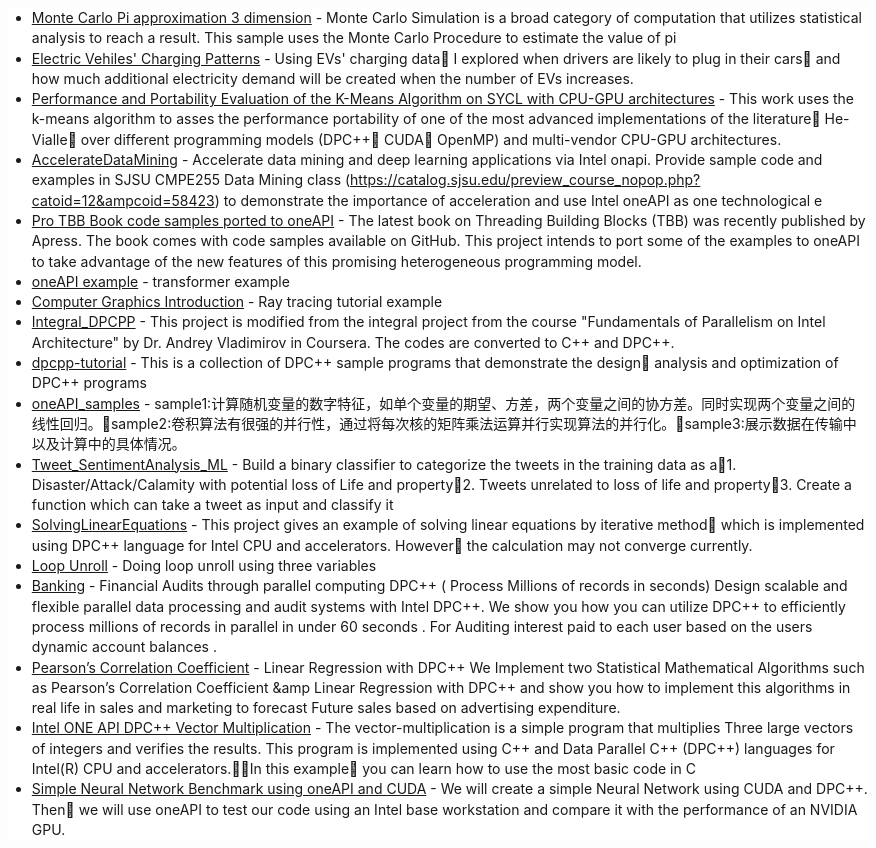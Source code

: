 * [Monte Carlo Pi approximation 3 dimension](https://github.com/subarna20/pisimulation) - Monte Carlo Simulation is a broad category of computation that utilizes statistical analysis to reach a result. This sample uses the Monte Carlo Procedure to estimate the value of pi
* [Electric Vehiles' Charging Patterns](https://github.com/Prajwal111299/Electric-Vehicle-Charging-Patterns) - Using EVs' charging data I explored when drivers are likely to plug in their cars and how much additional electricity demand will be created when the number of EVs increases.
* [Performance and Portability Evaluation of the K-Means Algorithm on SYCL with CPU-GPU architectures](https://github.com/artecs-group/k-means) - This work uses the k-means algorithm to asses the performance portability of one of the most advanced implementations of the literature He-Vialle over different programming models (DPC++ CUDA OpenMP) and multi-vendor CPU-GPU architectures.
* [AccelerateDataMining](https://github.com/lkk688/DeepDataMiningLearning) - Accelerate data mining and deep learning applications via Intel onapi. Provide sample code and examples in SJSU CMPE255 Data Mining class (https://catalog.sjsu.edu/preview_course_nopop.php?catoid=12&ampcoid=58423) to demonstrate the importance of acceleration and use Intel oneAPI as one technological e
* [Pro TBB Book code samples ported to oneAPI](https://github.com/Apress/pro-TBB) - The latest book on Threading Building Blocks (TBB) was recently published by Apress. The book comes with code samples available on GitHub. This project intends to port some of the examples to oneAPI to take advantage of the new features of this promising heterogeneous programming model.
* [oneAPI example](https://github.com/fgq1994/NLP-Tutorials/blob/master/transformer.py) - transformer example
* [Computer Graphics Introduction](https://gitlab.com/bkmgit/cgintro) - Ray tracing tutorial example
* [Integral_DPCPP](https://github.com/norhidayahm/integral_dpcpp) - This project is modified from the integral project from the course "Fundamentals of Parallelism on Intel Architecture" by Dr. Andrey Vladimirov in Coursera. The codes are converted to C++ and DPC++. 
* [dpcpp-tutorial](https://github.com/acanets/dpcpp-tutorial) - This is a collection of DPC++ sample programs that demonstrate the design analysis and optimization of DPC++ programs
* [oneAPI_samples](https://github.com/Mrhuajie-wu/gw3_oneAPI_samples) - sample1:计算随机变量的数字特征，如单个变量的期望、方差，两个变量之间的协方差。同时实现两个变量之间的线性回归。sample2:卷积算法有很强的并行性，通过将每次核的矩阵乘法运算并行实现算法的并行化。sample3:展示数据在传输中以及计算中的具体情况。
* [Tweet_SentimentAnalysis_ML](https://jupyter.oneapi.devcloud.intel.com/user/u78961/lab) - Build a binary classifier to categorize the tweets in the training data as a1. Disaster/Attack/Calamity with potential loss of Life and property2. Tweets unrelated to loss of life and property3. Create a function which can take a tweet as input and classify it 
* [SolvingLinearEquations](https://github.com/LazyTigerLi/SolvingLinearEquations) - This project gives an example of solving linear equations by iterative method which is implemented using DPC++ language for Intel CPU and accelerators. However the calculation may not converge currently.
* [Loop Unroll](https://github.com/shumona8/loopunrolldifferently) - Doing loop unroll using three variables
* [Banking](https://github.com/prilcool/Intel-devmesh-codeproject-one) -  Financial Audits through parallel computing DPC++ ( Process Millions of records in seconds) Design scalable and flexible  parallel data processing and audit systems with Intel DPC++.   We show you how you can utilize DPC++  to  efficiently process millions of records in parallel in under 60 seconds . For Auditing interest  paid to each user based on the users dynamic account  balances . 
* [Pearson’s Correlation Coefficient](https://github.com/prilcool/Intel-devmesh-codeproject-two) -  Linear Regression  with DPC++ We  Implement  two  Statistical Mathematical Algorithms such as Pearson’s Correlation Coefficient &amp Linear Regression  with DPC++  and  show you how to implement this algorithms in real life in sales and marketing  to  forecast Future sales based on advertising expenditure.
* [Intel ONE API DPC++ Vector Multiplication](https://github.com/AbhiLegend/DPC-) - The vector-multiplication is a simple program that multiplies Three large vectors of integers and verifies the results. This program is implemented using C++ and Data Parallel C++ (DPC++) languages for Intel(R) CPU and accelerators.In this example you can learn how to use the most basic code in C
* [Simple Neural Network Benchmark using oneAPI and CUDA](https://github.com/Goleys/oneAPI_NeuralNetwork_Research.git) - We will create a simple Neural Network using CUDA and DPC++. Then we will use oneAPI to test our code using an Intel base workstation and compare it with the performance of an NVIDIA GPU.
